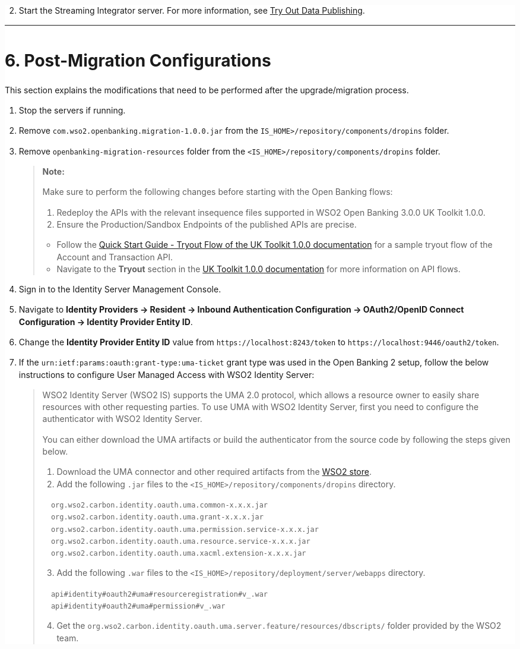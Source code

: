2. Start the Streaming Integrator server. For more information, see [Try Out Data Publishing](https://uk.ob.docs.wso2.com/en/latest/get-started/data-publishing-try-out/).

---

# 6. Post-Migration Configurations

This section explains the modifications that need to be performed after the upgrade/migration process.

1. Stop the servers if running.

2. Remove `com.wso2.openbanking.migration-1.0.0.jar` from the `IS_HOME>/repository/components/dropins` folder.

3. Remove `openbanking-migration-resources` folder from the `<IS_HOME>/repository/components/dropins` folder.

   > **Note:**
   >
   > Make sure to perform the following changes before starting with the Open Banking flows:
   >    1. Redeploy the APIs with the relevant insequence files supported in WSO2 Open Banking 3.0.0 UK Toolkit 1.0.0.
   >    2. Ensure the Production/Sandbox Endpoints of the published APIs are precise.
   >
   > - Follow the [Quick Start Guide - Tryout Flow of the UK Toolkit 1.0.0 documentation](https://uk.ob.docs.wso2.com/en/latest/get-started/try-out-flow/) for a sample tryout flow of the Account and Transaction API.
   > - Navigate to the **Tryout** section in the [UK Toolkit 1.0.0 documentation](https://uk.ob.docs.wso2.com/en/latest/try-out/dynamic-client-registration-flow/) for more information on API flows.

4. Sign in to the Identity Server Management Console.

5. Navigate to **Identity Providers → Resident → Inbound Authentication Configuration → OAuth2/OpenID Connect Configuration → Identity Provider Entity ID**.

6. Change the **Identity Provider Entity ID** value from `https://localhost:8243/token` to `https://localhost:9446/oauth2/token`.

7. If the `urn:ietf:params:oauth:grant-type:uma-ticket` grant type was used in the Open Banking 2 setup, follow the below instructions to configure User Managed Access with WSO2 Identity Server:

    >WSO2 Identity Server (WSO2 IS) supports the UMA 2.0 protocol, which allows a resource owner to easily share resources with other requesting parties. To use UMA with WSO2 Identity Server, first you need to configure the authenticator with WSO2 Identity Server.
    > 
    > You can either download the UMA artifacts or build the authenticator from the source code by following the steps given below.
    > 1. Download the UMA connector and other required artifacts from the [WSO2 store](https://store.wso2.com/store/assets/isconnector/list).
    > 2. Add the following `.jar` files to the `<IS_HOME>/repository/components/dropins` directory.
    > 
    > ```
    >   org.wso2.carbon.identity.oauth.uma.common-x.x.x.jar
    >   org.wso2.carbon.identity.oauth.uma.grant-x.x.x.jar
    >   org.wso2.carbon.identity.oauth.uma.permission.service-x.x.x.jar
    >   org.wso2.carbon.identity.oauth.uma.resource.service-x.x.x.jar
    >   org.wso2.carbon.identity.oauth.uma.xacml.extension-x.x.x.jar
    >   ```
    > 3. Add the following `.war` files to the `<IS_HOME>/repository/deployment/server/webapps` directory.
    >  ```
    >    api#identity#oauth2#uma#resourceregistration#v_.war
    >    api#identity#oauth2#uma#permission#v_.war
    >    ```
    > 4. Get the `org.wso2.carbon.identity.oauth.uma.server.feature/resources/dbscripts/` folder provided by the WSO2 team.
